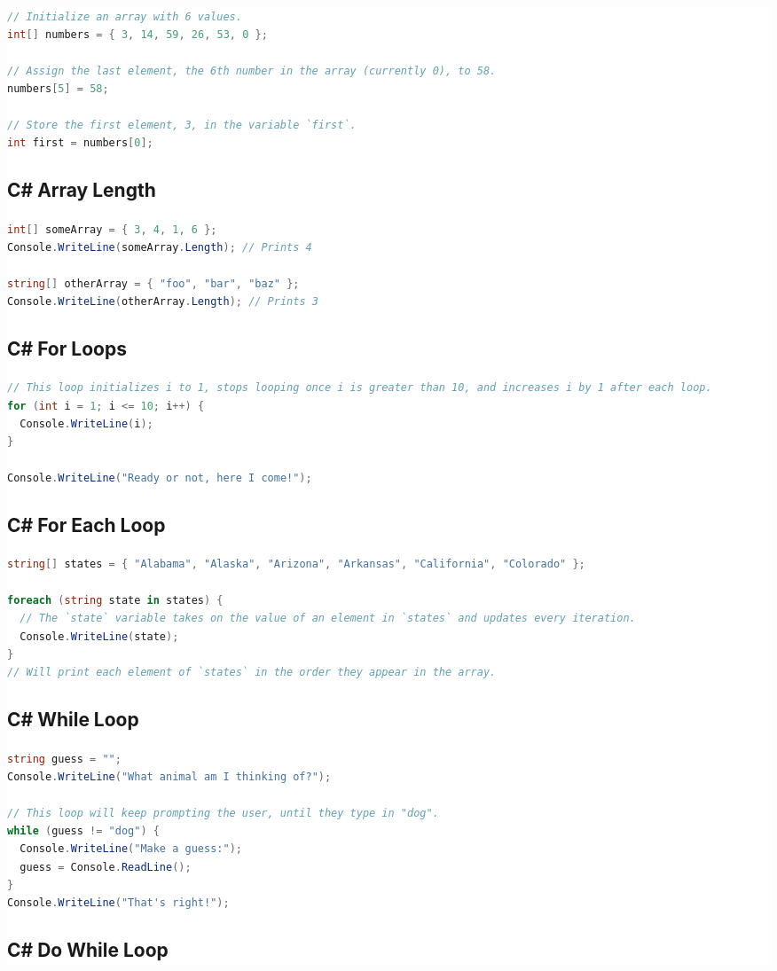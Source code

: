 ```csharp
// Initialize an array with 6 values.
int[] numbers = { 3, 14, 59, 26, 53, 0 };

// Assign the last element, the 6th number in the array (currently 0), to 58.
numbers[5] = 58;

// Store the first element, 3, in the variable `first`.
int first = numbers[0];
```
## C# Array Length
```csharp
int[] someArray = { 3, 4, 1, 6 };
Console.WriteLine(someArray.Length); // Prints 4

string[] otherArray = { "foo", "bar", "baz" };
Console.WriteLine(otherArray.Length); // Prints 3
```
## C# For Loops

```csharp
// This loop initializes i to 1, stops looping once i is greater than 10, and increases i by 1 after each loop.
for (int i = 1; i <= 10; i++) {
  Console.WriteLine(i); 
}

Console.WriteLine("Ready or not, here I come!");
```
## C# For Each Loop

```csharp
string[] states = { "Alabama", "Alaska", "Arizona", "Arkansas", "California", "Colorado" };

foreach (string state in states) {
  // The `state` variable takes on the value of an element in `states` and updates every iteration.
  Console.WriteLine(state);
}
// Will print each element of `states` in the order they appear in the array. 
```
## C# While Loop

```csharp
string guess = "";
Console.WriteLine("What animal am I thinking of?");

// This loop will keep prompting the user, until they type in "dog".
while (guess != "dog") {
  Console.WriteLine("Make a guess:");
  guess = Console.ReadLine();
}
Console.WriteLine("That's right!");
```
## C# Do While Loop
